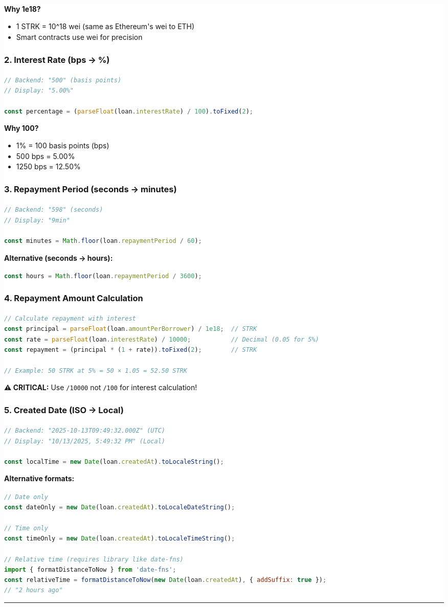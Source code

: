 **Why 1e18?**
- 1 STRK = 10^18 wei (same as Ethereum's wei to ETH)
- Smart contracts use wei for precision

### 2. Interest Rate (bps → %)
```javascript
// Backend: "500" (basis points)
// Display: "5.00%"

const percentage = (parseFloat(loan.interestRate) / 100).toFixed(2);
```

**Why 100?**
- 1% = 100 basis points (bps)
- 500 bps = 5.00%
- 1250 bps = 12.50%

### 3. Repayment Period (seconds → minutes)
```javascript
// Backend: "598" (seconds)
// Display: "9min"

const minutes = Math.floor(loan.repaymentPeriod / 60);
```

**Alternative (seconds → hours):**
```javascript
const hours = Math.floor(loan.repaymentPeriod / 3600);
```

### 4. Repayment Amount Calculation
```javascript
// Calculate repayment with interest
const principal = parseFloat(loan.amountPerBorrower) / 1e18;  // STRK
const rate = parseFloat(loan.interestRate) / 10000;           // Decimal (0.05 for 5%)
const repayment = (principal * (1 + rate)).toFixed(2);        // STRK

// Example: 50 STRK at 5% = 50 × 1.05 = 52.50 STRK
```

**⚠️ CRITICAL:** Use `/10000` not `/100` for interest calculation!

### 5. Created Date (ISO → Local)
```javascript
// Backend: "2025-10-13T09:49:32.000Z" (UTC)
// Display: "10/13/2025, 5:49:32 PM" (Local)

const localTime = new Date(loan.createdAt).toLocaleString();
```

**Alternative formats:**
```javascript
// Date only
const dateOnly = new Date(loan.createdAt).toLocaleDateString();

// Time only
const timeOnly = new Date(loan.createdAt).toLocaleTimeString();

// Relative time (requires library like date-fns)
import { formatDistanceToNow } from 'date-fns';
const relativeTime = formatDistanceToNow(new Date(loan.createdAt), { addSuffix: true });
// "2 hours ago"
```

---